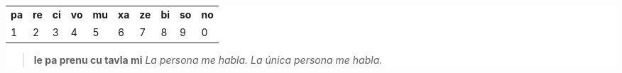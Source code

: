 <table>
<tbody><tr>
<td><b>pa</b>
</td>
<td><b>re</b>
</td>
<td><b>ci</b>
</td>
<td><b>vo</b>
</td>
<td><b>mu</b>
</td>
<td><b>xa</b>
</td>
<td><b>ze</b>
</td>
<td><b>bi</b>
</td>
<td><b>so</b>
</td>
<td><b>no</b>
</td></tr>
<tr>
<td> 1
</td>
<td> 2
</td>
<td> 3
</td>
<td> 4
</td>
<td> 5
</td>
<td> 6
</td>
<td> 7
</td>
<td> 8
</td>
<td> 9
</td>
<td> 0
</td>
</tr></tbody></table>

<pixra url="/assets/pixra/cilre/ci_prenu.webp" caption="le ci prenu" definition="Las tres personas"></pixra>

> **le pa prenu cu tavla mi**
> _La persona me habla._
> _La única persona me habla._
